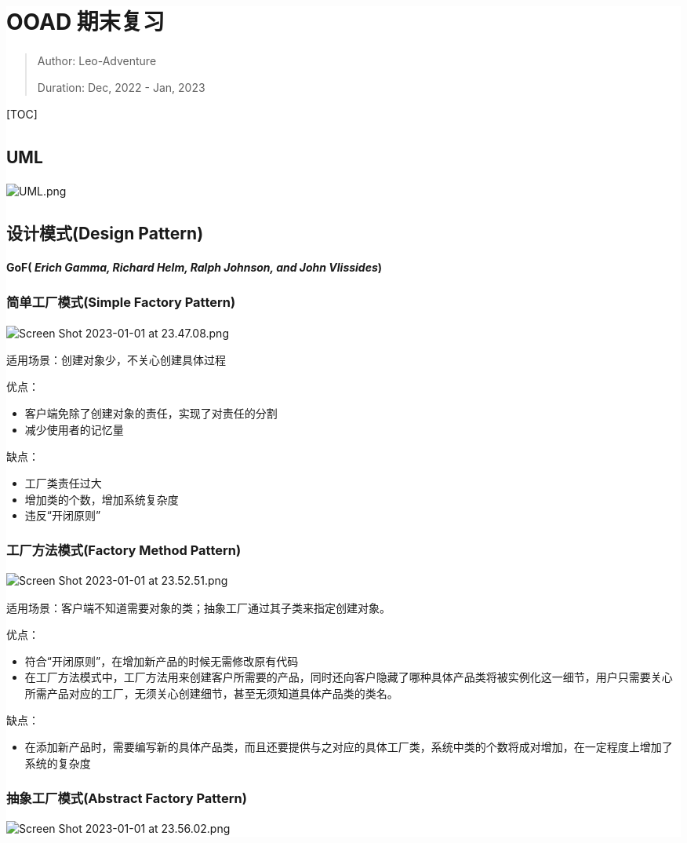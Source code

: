 # OOAD 期末复习

> Author: Leo-Adventure
>
> Duration: Dec, 2022 - Jan, 2023

[TOC]

## UML 

![UML.png](https://s2.loli.net/2023/01/02/5YZR6GEnudgACeI.png)

## 设计模式(Design Pattern)

**GoF( *Erich Gamma, Richard Helm, Ralph Johnson, and John Vlissides*)**

### 简单工厂模式(Simple Factory Pattern)

![Screen Shot 2023-01-01 at 23.47.08.png](https://s2.loli.net/2023/01/01/2fsc4WAdU3jCoqD.png)

适用场景：创建对象少，不关心创建具体过程

优点：

- 客户端免除了创建对象的责任，实现了对责任的分割
- 减少使用者的记忆量

缺点：

- 工厂类责任过大
- 增加类的个数，增加系统复杂度
- 违反“开闭原则”

### 工厂方法模式(Factory Method Pattern)

![Screen Shot 2023-01-01 at 23.52.51.png](https://s2.loli.net/2023/01/01/ImRZJEXwbOeGczB.png)

适用场景：客户端不知道需要对象的类；抽象工厂通过其子类来指定创建对象。

优点：

- 符合“开闭原则”，在增加新产品的时候无需修改原有代码
- 在工厂方法模式中，工厂方法用来创建客户所需要的产品，同时还向客户隐藏了哪种具体产品类将被实例化这一细节，用户只需要关心所需产品对应的工厂，无须关心创建细节，甚至无须知道具体产品类的类名。

缺点：

- 在添加新产品时，需要编写新的具体产品类，而且还要提供与之对应的具体工厂类，系统中类的个数将成对增加，在一定程度上增加了系统的复杂度



### 抽象工厂模式(Abstract Factory Pattern)

![Screen Shot 2023-01-01 at 23.56.02.png](https://s2.loli.net/2023/01/01/7uCyidGVZKLkmza.png)
